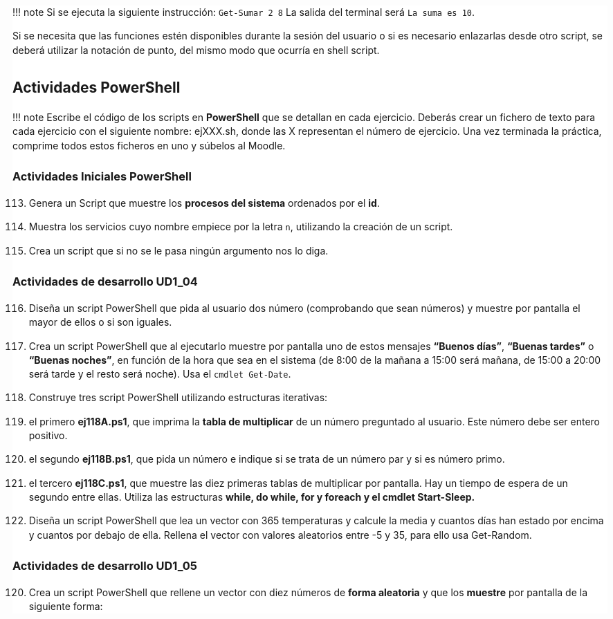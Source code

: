 !!! note
Si se ejecuta la siguiente instrucción: `Get-Sumar 2 8` La salida del terminal será `La suma es 10`.

Si se necesita que las funciones estén disponibles durante la sesión del usuario o si es necesario enlazarlas desde otro script, se deberá utilizar la notación de punto, del mismo modo que ocurría en shell script.

## Actividades PowerShell

!!! note
Escribe el código de los scripts en **PowerShell** que se detallan en cada ejercicio. Deberás crear un fichero de texto para cada ejercicio con el siguiente nombre: ejXXX.sh, donde las X representan el número de ejercicio. Una vez terminada la práctica, comprime todos estos ficheros en uno y súbelos al Moodle.

### Actividades Iniciales PowerShell

113. Genera un Script que muestre los **procesos del sistema** ordenados por el **id**.

114. Muestra los servicios cuyo nombre empiece por la letra `n`, utilizando la creación de un script.

115. Crea un script que si no se le pasa ningún argumento nos lo diga.

### Actividades de desarrollo UD1_04

116. Diseña un script PowerShell que pida al usuario dos número (comprobando que sean números) y muestre por pantalla el mayor de ellos o si son iguales.

117. Crea un script PowerShell que al ejecutarlo muestre por pantalla uno de estos mensajes **“Buenos días”**, **“Buenas tardes”** o **“Buenas noches”**, en función de la hora que sea en el sistema (de 8:00 de la mañana a 15:00 será mañana, de 15:00 a 20:00 será tarde y el resto será noche). Usa el `cmdlet Get-Date`.

118. Construye tres script PowerShell utilizando estructuras iterativas:
119. el primero **ej118A.ps1**, que imprima la **tabla de multiplicar** de un número preguntado al usuario. Este
     número debe ser entero positivo.
120. el segundo **ej118B.ps1**, que pida un número e indique si se trata de un número par y si es número primo.
121. el tercero **ej118C.ps1**, que muestre las diez primeras tablas de multiplicar por pantalla. Hay un tiempo de espera de un segundo entre ellas. Utiliza las estructuras **while, do while, for y foreach y el cmdlet Start-Sleep.**

122. Diseña un script PowerShell que lea un vector con 365 temperaturas y calcule la media y cuantos días han estado por encima y cuantos por debajo de ella. Rellena el vector con valores aleatorios entre -5 y 35, para ello usa Get-Random.

### Actividades de desarrollo UD1_05

120. Crea un script PowerShell que rellene un vector con diez números de **forma aleatoria** y que los **muestre** por pantalla de la siguiente forma:

